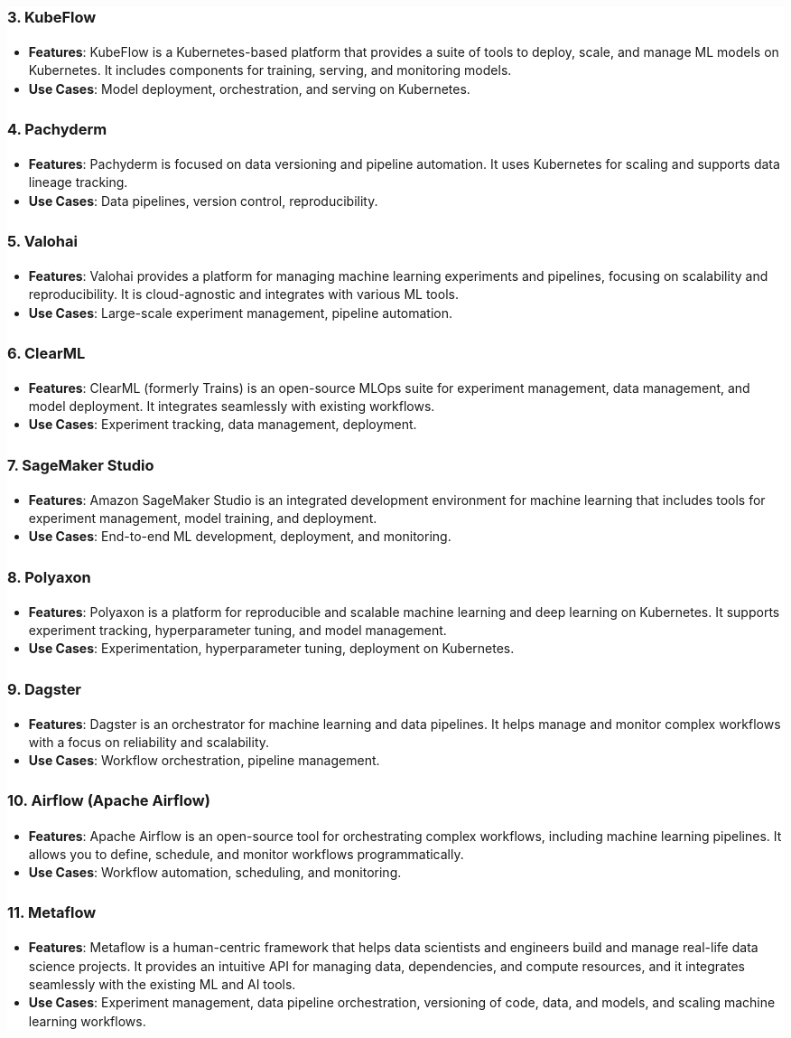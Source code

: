 ### 3. **KubeFlow**
   - **Features**: KubeFlow is a Kubernetes-based platform that provides a suite of tools to deploy, scale, and manage ML models on Kubernetes. It includes components for training, serving, and monitoring models.
   - **Use Cases**: Model deployment, orchestration, and serving on Kubernetes.

### 4. **Pachyderm**
   - **Features**: Pachyderm is focused on data versioning and pipeline automation. It uses Kubernetes for scaling and supports data lineage tracking.
   - **Use Cases**: Data pipelines, version control, reproducibility.

### 5. **Valohai**
   - **Features**: Valohai provides a platform for managing machine learning experiments and pipelines, focusing on scalability and reproducibility. It is cloud-agnostic and integrates with various ML tools.
   - **Use Cases**: Large-scale experiment management, pipeline automation.

### 6. **ClearML**
   - **Features**: ClearML (formerly Trains) is an open-source MLOps suite for experiment management, data management, and model deployment. It integrates seamlessly with existing workflows.
   - **Use Cases**: Experiment tracking, data management, deployment.

### 7. **SageMaker Studio**
   - **Features**: Amazon SageMaker Studio is an integrated development environment for machine learning that includes tools for experiment management, model training, and deployment.
   - **Use Cases**: End-to-end ML development, deployment, and monitoring.

### 8. **Polyaxon**
   - **Features**: Polyaxon is a platform for reproducible and scalable machine learning and deep learning on Kubernetes. It supports experiment tracking, hyperparameter tuning, and model management.
   - **Use Cases**: Experimentation, hyperparameter tuning, deployment on Kubernetes.

### 9. **Dagster**
   - **Features**: Dagster is an orchestrator for machine learning and data pipelines. It helps manage and monitor complex workflows with a focus on reliability and scalability.
   - **Use Cases**: Workflow orchestration, pipeline management.

### 10. **Airflow (Apache Airflow)**
   - **Features**: Apache Airflow is an open-source tool for orchestrating complex workflows, including machine learning pipelines. It allows you to define, schedule, and monitor workflows programmatically.
   - **Use Cases**: Workflow automation, scheduling, and monitoring.


### 11. **Metaflow**
   - **Features**: Metaflow is a human-centric framework that helps data scientists and engineers build and manage real-life data science projects. It provides an intuitive API for managing data, dependencies, and compute resources, and it integrates seamlessly with the existing ML and AI tools.
   - **Use Cases**: Experiment management, data pipeline orchestration, versioning of code, data, and models, and scaling machine learning workflows.
